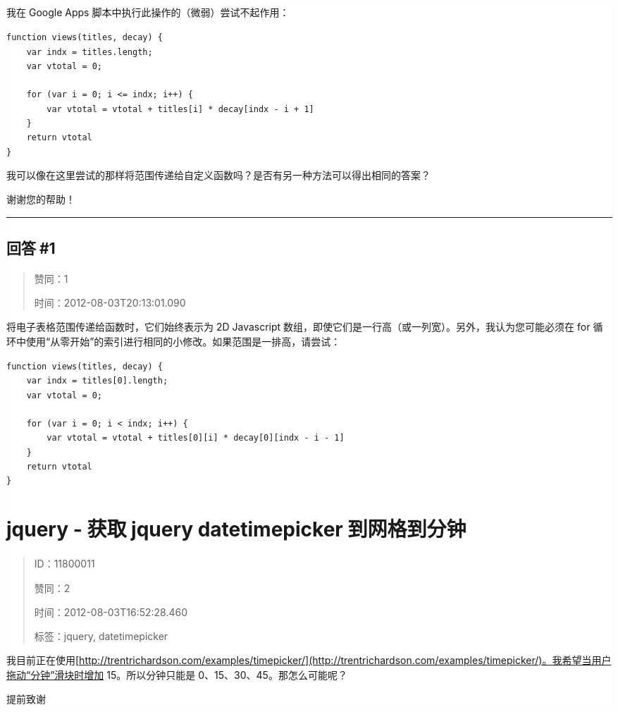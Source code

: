 我在 Google Apps 脚本中执行此操作的（微弱）尝试不起作用：

```
function views(titles, decay) {
    var indx = titles.length;
    var vtotal = 0;

    for (var i = 0; i <= indx; i++) {
        var vtotal = vtotal + titles[i] * decay[indx - i + 1]
    }
    return vtotal
} 
```

我可以像在这里尝试的那样将范围传递给自定义函数吗？是否有另一种方法可以得出相同的答案？

谢谢您的帮助！

* * *

## 回答 #1

> 赞同：1
> 
> 时间：2012-08-03T20:13:01.090

将电子表格范围传递给函数时，它们始终表示为 2D Javascript 数组，即使它们是一行高（或一列宽）。另外，我认为您可能必须在 for 循环中使用“从零开始”的索引进行相同的小修改。如果范围是一排高，请尝试：

```
function views(titles, decay) {
    var indx = titles[0].length;
    var vtotal = 0;

    for (var i = 0; i < indx; i++) {
        var vtotal = vtotal + titles[0][i] * decay[0][indx - i - 1]
    }
    return vtotal
} 
```

# jquery - 获取 jquery datetimepicker 到网格到分钟

> ID：11800011
> 
> 赞同：2
> 
> 时间：2012-08-03T16:52:28.460
> 
> 标签：jquery, datetimepicker

我目前正在使用[http://trentrichardson.com/examples/timepicker/](http://trentrichardson.com/examples/timepicker/)。我希望当用户拖动“分钟”滑块时增加 15。所以分钟只能是 0、15、30、45。那怎么可能呢？

提前致谢
